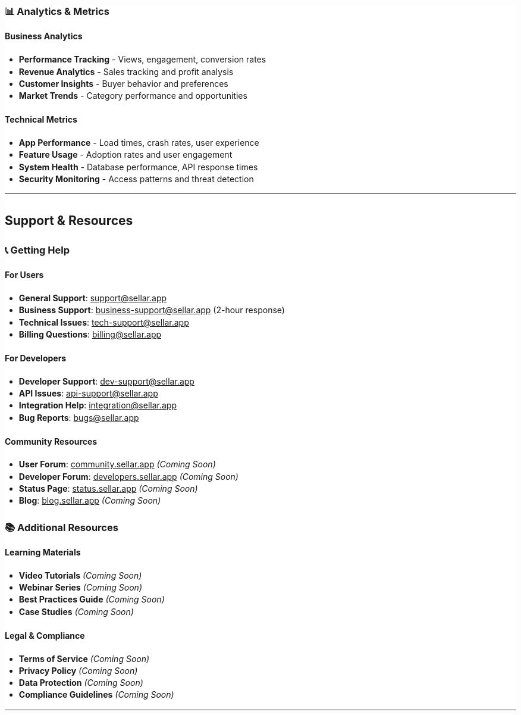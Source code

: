 ### 📊 **Analytics & Metrics**

#### **Business Analytics**
- **Performance Tracking** - Views, engagement, conversion rates
- **Revenue Analytics** - Sales tracking and profit analysis
- **Customer Insights** - Buyer behavior and preferences
- **Market Trends** - Category performance and opportunities

#### **Technical Metrics**
- **App Performance** - Load times, crash rates, user experience
- **Feature Usage** - Adoption rates and user engagement
- **System Health** - Database performance, API response times
- **Security Monitoring** - Access patterns and threat detection

---

## Support & Resources

### 📞 **Getting Help**

#### **For Users**
- **General Support**: support@sellar.app
- **Business Support**: business-support@sellar.app (2-hour response)
- **Technical Issues**: tech-support@sellar.app
- **Billing Questions**: billing@sellar.app

#### **For Developers**
- **Developer Support**: dev-support@sellar.app
- **API Issues**: api-support@sellar.app
- **Integration Help**: integration@sellar.app
- **Bug Reports**: bugs@sellar.app

#### **Community Resources**
- **User Forum**: [community.sellar.app](https://community.sellar.app) *(Coming Soon)*
- **Developer Forum**: [developers.sellar.app](https://developers.sellar.app) *(Coming Soon)*
- **Status Page**: [status.sellar.app](https://status.sellar.app) *(Coming Soon)*
- **Blog**: [blog.sellar.app](https://blog.sellar.app) *(Coming Soon)*

### 📚 **Additional Resources**

#### **Learning Materials**
- **Video Tutorials** *(Coming Soon)*
- **Webinar Series** *(Coming Soon)*
- **Best Practices Guide** *(Coming Soon)*
- **Case Studies** *(Coming Soon)*

#### **Legal & Compliance**
- **Terms of Service** *(Coming Soon)*
- **Privacy Policy** *(Coming Soon)*
- **Data Protection** *(Coming Soon)*
- **Compliance Guidelines** *(Coming Soon)*

---
